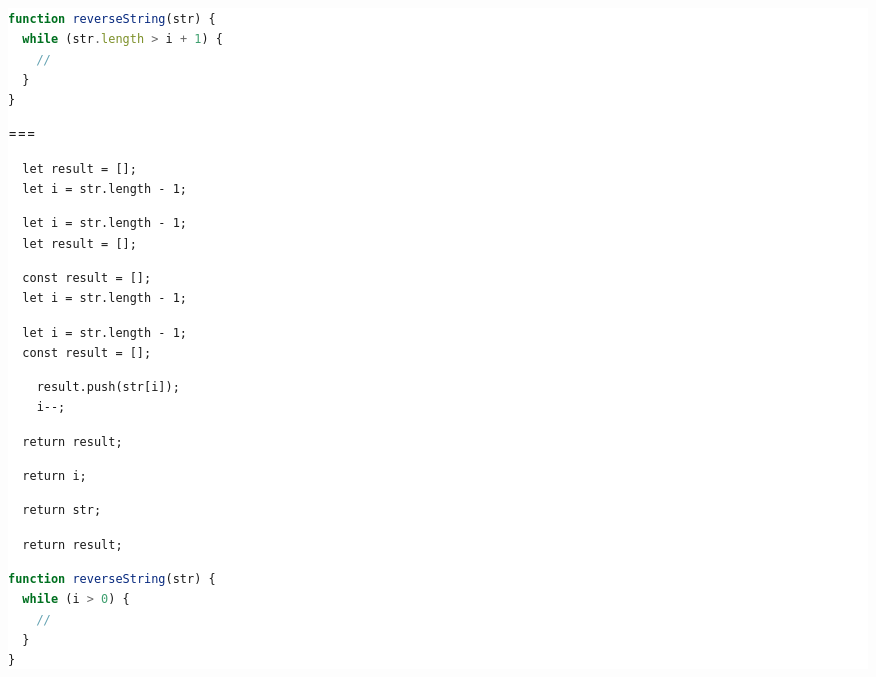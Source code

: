 ```js
function reverseString(str) {
  while (str.length > i + 1) {
    //
  }
}
```

===

```initial
  let result = [];
  let i = str.length - 1;
```

```initial
  let i = str.length - 1;
  let result = [];
```

```initial
  const result = [];
  let i = str.length - 1;
```

```initial
  let i = str.length - 1;
  const result = [];
```

```transformation
    result.push(str[i]);
    i--;
```

```final
  return result;
```

```final

```

```final
  return i;
```

```final
  return str;
```

```final
  return result;
```

```js
function reverseString(str) {
  while (i > 0) {
    //
  }
}
```
